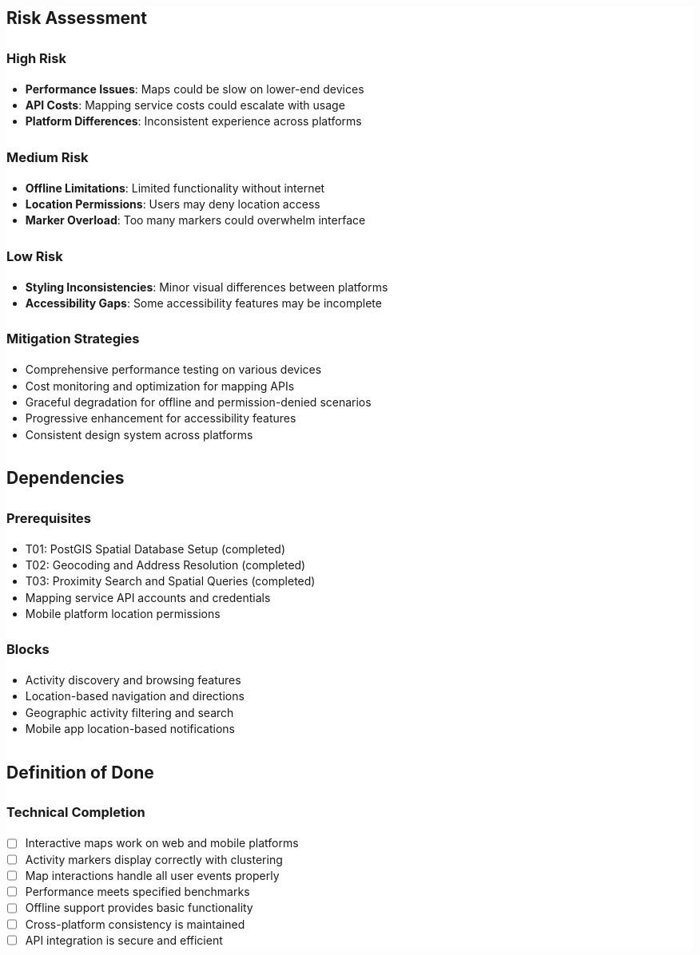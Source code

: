 ## Risk Assessment

### High Risk
- **Performance Issues**: Maps could be slow on lower-end devices
- **API Costs**: Mapping service costs could escalate with usage
- **Platform Differences**: Inconsistent experience across platforms

### Medium Risk
- **Offline Limitations**: Limited functionality without internet
- **Location Permissions**: Users may deny location access
- **Marker Overload**: Too many markers could overwhelm interface

### Low Risk
- **Styling Inconsistencies**: Minor visual differences between platforms
- **Accessibility Gaps**: Some accessibility features may be incomplete

### Mitigation Strategies
- Comprehensive performance testing on various devices
- Cost monitoring and optimization for mapping APIs
- Graceful degradation for offline and permission-denied scenarios
- Progressive enhancement for accessibility features
- Consistent design system across platforms

## Dependencies

### Prerequisites
- T01: PostGIS Spatial Database Setup (completed)
- T02: Geocoding and Address Resolution (completed)
- T03: Proximity Search and Spatial Queries (completed)
- Mapping service API accounts and credentials
- Mobile platform location permissions

### Blocks
- Activity discovery and browsing features
- Location-based navigation and directions
- Geographic activity filtering and search
- Mobile app location-based notifications

## Definition of Done

### Technical Completion
- [ ] Interactive maps work on web and mobile platforms
- [ ] Activity markers display correctly with clustering
- [ ] Map interactions handle all user events properly
- [ ] Performance meets specified benchmarks
- [ ] Offline support provides basic functionality
- [ ] Cross-platform consistency is maintained
- [ ] API integration is secure and efficient
